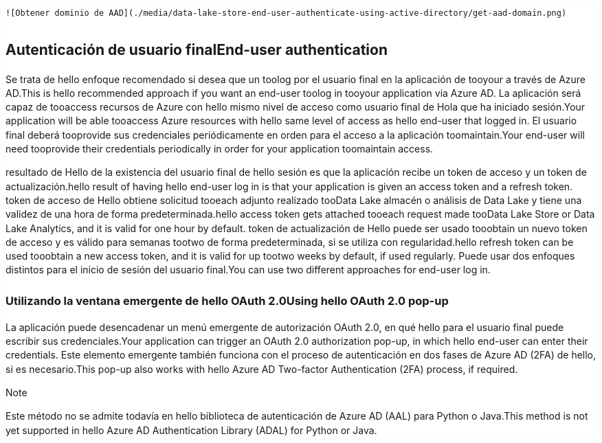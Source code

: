     ![Obtener dominio de AAD](./media/data-lake-store-end-user-authenticate-using-active-directory/get-aad-domain.png)

## <a name="end-user-authentication"></a><span data-ttu-id="2cd07-125">Autenticación de usuario final</span><span class="sxs-lookup"><span data-stu-id="2cd07-125">End-user authentication</span></span>
<span data-ttu-id="2cd07-126">Se trata de hello enfoque recomendado si desea que un toolog por el usuario final en la aplicación de tooyour a través de Azure AD.</span><span class="sxs-lookup"><span data-stu-id="2cd07-126">This is hello recommended approach if you want an end-user toolog in tooyour application via Azure AD.</span></span> <span data-ttu-id="2cd07-127">La aplicación será capaz de tooaccess recursos de Azure con hello mismo nivel de acceso como usuario final de Hola que ha iniciado sesión.</span><span class="sxs-lookup"><span data-stu-id="2cd07-127">Your application will be able tooaccess Azure resources with hello same level of access as hello end-user that logged in.</span></span> <span data-ttu-id="2cd07-128">El usuario final deberá tooprovide sus credenciales periódicamente en orden para el acceso a la aplicación toomaintain.</span><span class="sxs-lookup"><span data-stu-id="2cd07-128">Your end-user will need tooprovide their credentials periodically in order for your application toomaintain access.</span></span>

<span data-ttu-id="2cd07-129">resultado de Hello de la existencia del usuario final de hello sesión es que la aplicación recibe un token de acceso y un token de actualización.</span><span class="sxs-lookup"><span data-stu-id="2cd07-129">hello result of having hello end-user log in is that your application is given an access token and a refresh token.</span></span> <span data-ttu-id="2cd07-130">token de acceso de Hello obtiene solicitud tooeach adjunto realizado tooData Lake almacén o análisis de Data Lake y tiene una validez de una hora de forma predeterminada.</span><span class="sxs-lookup"><span data-stu-id="2cd07-130">hello access token gets attached tooeach request made tooData Lake Store or Data Lake Analytics, and it is valid for one hour by default.</span></span> <span data-ttu-id="2cd07-131">token de actualización de Hello puede ser usado tooobtain un nuevo token de acceso y es válido para semanas tootwo de forma predeterminada, si se utiliza con regularidad.</span><span class="sxs-lookup"><span data-stu-id="2cd07-131">hello refresh token can be used tooobtain a new access token, and it is valid for up tootwo weeks by default, if used regularly.</span></span> <span data-ttu-id="2cd07-132">Puede usar dos enfoques distintos para el inicio de sesión del usuario final.</span><span class="sxs-lookup"><span data-stu-id="2cd07-132">You can use two different approaches for end-user log in.</span></span>

### <a name="using-hello-oauth-20-pop-up"></a><span data-ttu-id="2cd07-133">Utilizando la ventana emergente de hello OAuth 2.0</span><span class="sxs-lookup"><span data-stu-id="2cd07-133">Using hello OAuth 2.0 pop-up</span></span>
<span data-ttu-id="2cd07-134">La aplicación puede desencadenar un menú emergente de autorización OAuth 2.0, en qué hello para el usuario final puede escribir sus credenciales.</span><span class="sxs-lookup"><span data-stu-id="2cd07-134">Your application can trigger an OAuth 2.0 authorization pop-up, in which hello end-user can enter their credentials.</span></span> <span data-ttu-id="2cd07-135">Este elemento emergente también funciona con el proceso de autenticación en dos fases de Azure AD (2FA) de hello, si es necesario.</span><span class="sxs-lookup"><span data-stu-id="2cd07-135">This pop-up also works with hello Azure AD Two-factor Authentication (2FA) process, if required.</span></span> 

> [!NOTE]
> <span data-ttu-id="2cd07-136">Este método no se admite todavía en hello biblioteca de autenticación de Azure AD (AAL) para Python o Java.</span><span class="sxs-lookup"><span data-stu-id="2cd07-136">This method is not yet supported in hello Azure AD Authentication Library (ADAL) for Python or Java.</span></span>
> 
> 
